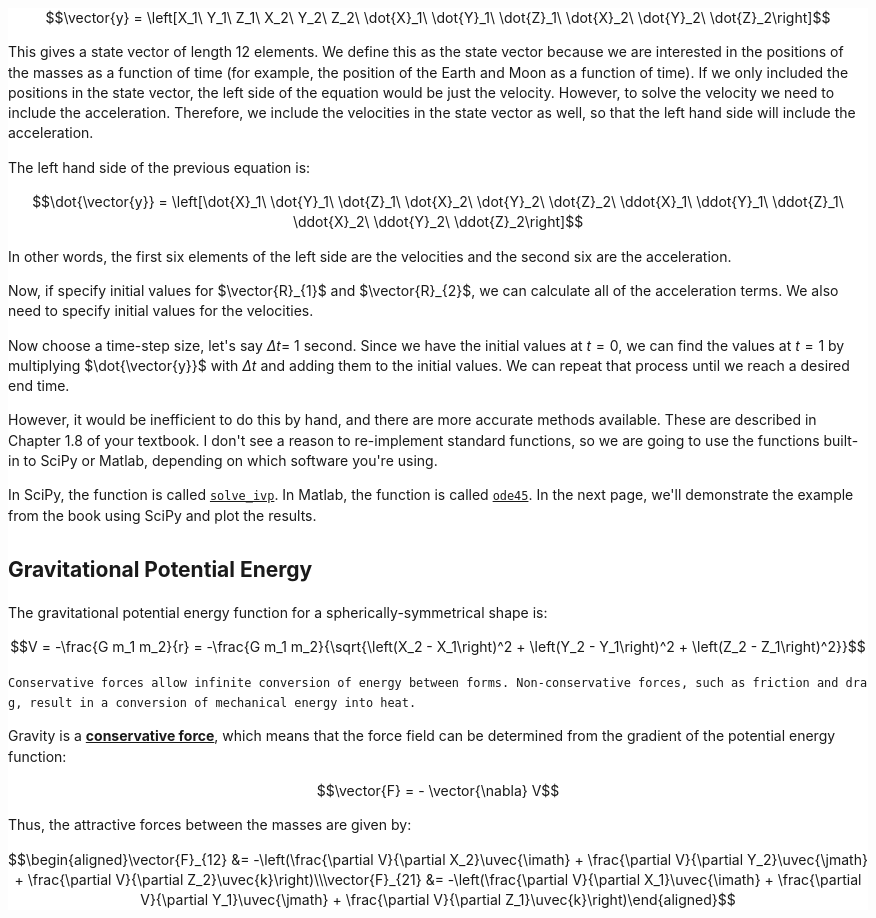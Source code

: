 $$\vector{y} = \left[X_1\ Y_1\ Z_1\ X_2\ Y_2\ Z_2\ \dot{X}_1\ \dot{Y}_1\ \dot{Z}_1\ \dot{X}_2\ \dot{Y}_2\ \dot{Z}_2\right]$$

This gives a state vector of length 12 elements. We define this as the state vector because we are interested in the positions of the masses as a function of time (for example, the position of the Earth and Moon as a function of time). If we only included the positions in the state vector, the left side of the equation would be just the velocity. However, to solve the velocity we need to include the acceleration. Therefore, we include the velocities in the state vector as well, so that the left hand side will include the acceleration.

The left hand side of the previous equation is:

$$\dot{\vector{y}} = \left[\dot{X}_1\ \dot{Y}_1\ \dot{Z}_1\ \dot{X}_2\ \dot{Y}_2\ \dot{Z}_2\ \ddot{X}_1\ \ddot{Y}_1\ \ddot{Z}_1\ \ddot{X}_2\ \ddot{Y}_2\ \ddot{Z}_2\right]$$

In other words, the first six elements of the left side are the velocities and the second six are the acceleration.

Now, if specify initial values for $\vector{R}_{1}$ and $\vector{R}_{2}$, we can calculate all of the acceleration terms. We also need to specify initial values for the velocities.

Now choose a time-step size, let's say $\Delta t =$ 1 second. Since we have the initial values at $t = 0$, we can find the values at $t = 1$ by multiplying $\dot{\vector{y}}$ with $\Delta t$ and adding them to the initial values. We can repeat that process until we reach a desired end time.

However, it would be inefficient to do this by hand, and there are more accurate methods available. These are described in Chapter 1.8 of your textbook. I don't see a reason to re-implement standard functions, so we are going to use the functions built-in to SciPy or Matlab, depending on which software you're using.

In SciPy, the function is called [`solve_ivp`](https://docs.scipy.org/doc/scipy/reference/generated/scipy.integrate.solve_ivp.html#scipy.integrate.solve_ivp). In Matlab, the function is called [`ode45`](https://www.mathworks.com/help/matlab/ref/ode45.html). In the next page, we'll demonstrate the example from the book using SciPy and plot the results.

## Gravitational Potential Energy

The gravitational potential energy function for a spherically-symmetrical shape is:

$$V = -\frac{G m_1 m_2}{r} = -\frac{G m_1 m_2}{\sqrt{\left(X_2 - X_1\right)^2 + \left(Y_2 - Y_1\right)^2 + \left(Z_2 - Z_1\right)^2}}$$

```{margin}
Conservative forces allow infinite conversion of energy between forms. Non-conservative forces, such as friction and drag, result in a conversion of mechanical energy into heat.
```

Gravity is a [**conservative force**](https://en.wikipedia.org/wiki/Conservative_force), which means that the force field can be determined from the gradient of the potential energy function:

$$\vector{F} = - \vector{\nabla} V$$

Thus, the attractive forces between the masses are given by:

$$\begin{aligned}\vector{F}_{12} &= -\left(\frac{\partial V}{\partial X_2}\uvec{\imath} + \frac{\partial V}{\partial Y_2}\uvec{\jmath} + \frac{\partial V}{\partial Z_2}\uvec{k}\right)\\\vector{F}_{21} &= -\left(\frac{\partial V}{\partial X_1}\uvec{\imath} + \frac{\partial V}{\partial Y_1}\uvec{\jmath} + \frac{\partial V}{\partial Z_1}\uvec{k}\right)\end{aligned}$$
